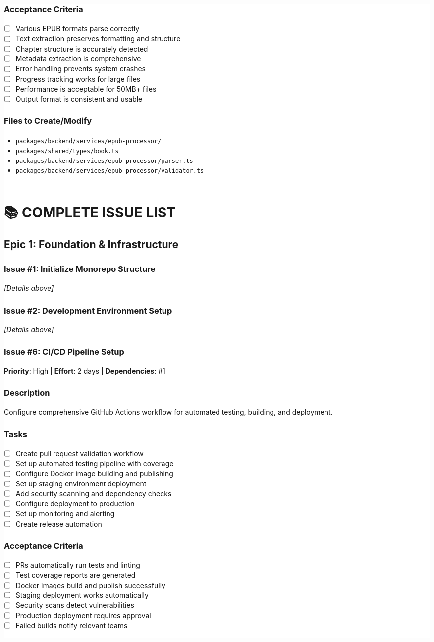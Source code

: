 ### Acceptance Criteria
- [ ] Various EPUB formats parse correctly
- [ ] Text extraction preserves formatting and structure
- [ ] Chapter structure is accurately detected
- [ ] Metadata extraction is comprehensive
- [ ] Error handling prevents system crashes
- [ ] Progress tracking works for large files
- [ ] Performance is acceptable for 50MB+ files
- [ ] Output format is consistent and usable

### Files to Create/Modify
- `packages/backend/services/epub-processor/`
- `packages/shared/types/book.ts`
- `packages/backend/services/epub-processor/parser.ts`
- `packages/backend/services/epub-processor/validator.ts`

---

# 📚 COMPLETE ISSUE LIST

## Epic 1: Foundation & Infrastructure

### Issue #1: Initialize Monorepo Structure
*[Details above]*

### Issue #2: Development Environment Setup
*[Details above]*

### Issue #6: CI/CD Pipeline Setup
**Priority**: High | **Effort**: 2 days | **Dependencies**: #1

### Description
Configure comprehensive GitHub Actions workflow for automated testing, building, and deployment.

### Tasks
- [ ] Create pull request validation workflow
- [ ] Set up automated testing pipeline with coverage
- [ ] Configure Docker image building and publishing
- [ ] Set up staging environment deployment
- [ ] Add security scanning and dependency checks
- [ ] Configure deployment to production
- [ ] Set up monitoring and alerting
- [ ] Create release automation

### Acceptance Criteria
- [ ] PRs automatically run tests and linting
- [ ] Test coverage reports are generated
- [ ] Docker images build and publish successfully
- [ ] Staging deployment works automatically
- [ ] Security scans detect vulnerabilities
- [ ] Production deployment requires approval
- [ ] Failed builds notify relevant teams

---